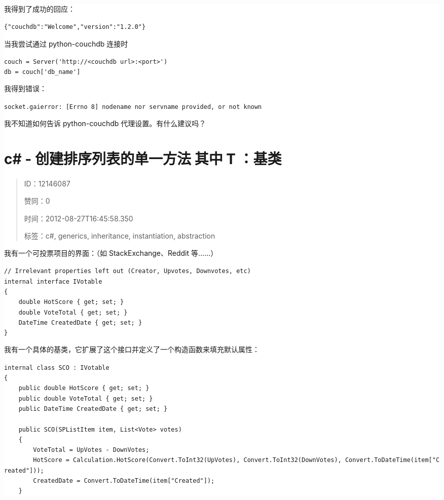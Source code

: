 我得到了成功的回应：

```
{"couchdb":"Welcome","version":"1.2.0"} 
```

当我尝试通过 python-couchdb 连接时

```
couch = Server('http://<couchdb url>:<port>')
db = couch['db_name'] 
```

我得到错误：

```
socket.gaierror: [Errno 8] nodename nor servname provided, or not known 
```

我不知道如何告诉 python-couchdb 代理设置。有什么建议吗？

# c# - 创建排序列表的单一方法 其中 T ：基类

> ID：12146087
> 
> 赞同：0
> 
> 时间：2012-08-27T16:45:58.350
> 
> 标签：c#, generics, inheritance, instantiation, abstraction

我有一个可投票项目的界面：（如 StackExchange、Reddit 等......）

```
// Irrelevant properties left out (Creator, Upvotes, Downvotes, etc)
internal interface IVotable
{
    double HotScore { get; set; }
    double VoteTotal { get; set; }
    DateTime CreatedDate { get; set; }
} 
```

我有一个具体的基类，它扩展了这个接口并定义了一个构造函数来填充默认属性：

```
internal class SCO : IVotable
{
    public double HotScore { get; set; }
    public double VoteTotal { get; set; }
    public DateTime CreatedDate { get; set; }

    public SCO(SPListItem item, List<Vote> votes)
    {
        VoteTotal = UpVotes - DownVotes;
        HotScore = Calculation.HotScore(Convert.ToInt32(UpVotes), Convert.ToInt32(DownVotes), Convert.ToDateTime(item["Created"]));
        CreatedDate = Convert.ToDateTime(item["Created"]);
    } 
```

